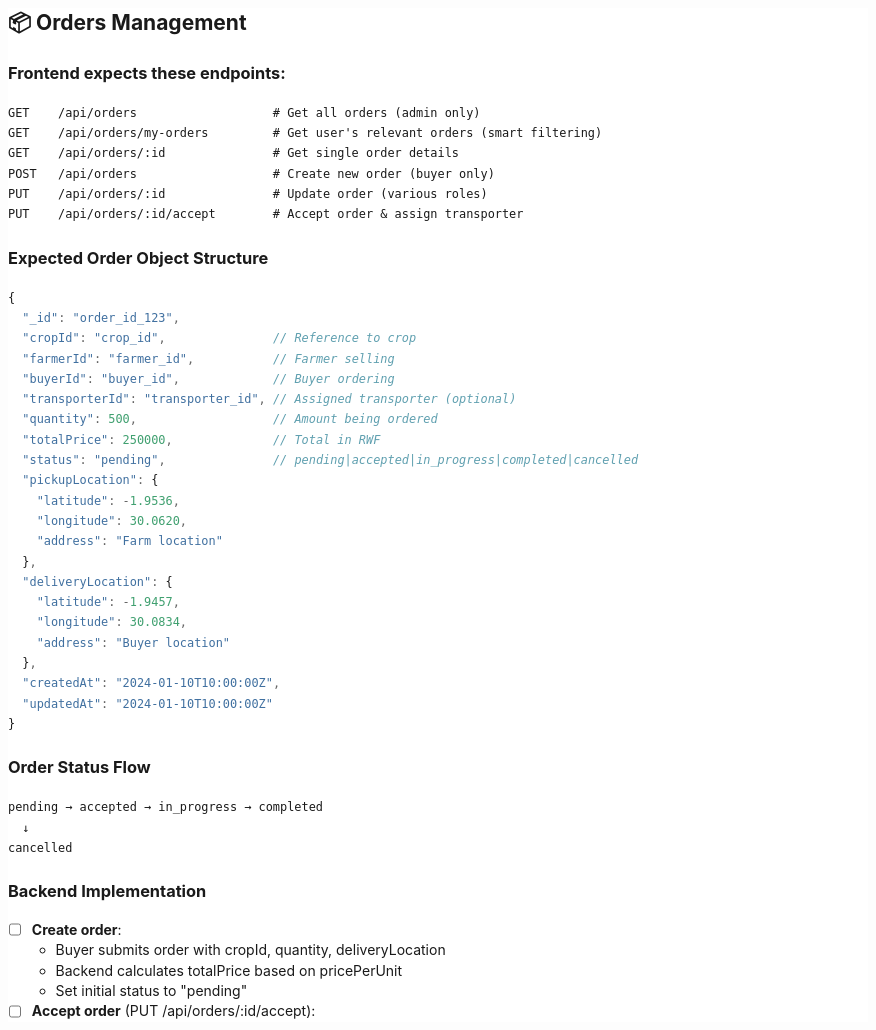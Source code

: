
## 📦 Orders Management

### Frontend expects these endpoints:

```
GET    /api/orders                   # Get all orders (admin only)
GET    /api/orders/my-orders         # Get user's relevant orders (smart filtering)
GET    /api/orders/:id               # Get single order details
POST   /api/orders                   # Create new order (buyer only)
PUT    /api/orders/:id               # Update order (various roles)
PUT    /api/orders/:id/accept        # Accept order & assign transporter
```

### Expected Order Object Structure

```typescript
{
  "_id": "order_id_123",
  "cropId": "crop_id",               // Reference to crop
  "farmerId": "farmer_id",           // Farmer selling
  "buyerId": "buyer_id",             // Buyer ordering
  "transporterId": "transporter_id", // Assigned transporter (optional)
  "quantity": 500,                   // Amount being ordered
  "totalPrice": 250000,              // Total in RWF
  "status": "pending",               // pending|accepted|in_progress|completed|cancelled
  "pickupLocation": {
    "latitude": -1.9536,
    "longitude": 30.0620,
    "address": "Farm location"
  },
  "deliveryLocation": {
    "latitude": -1.9457,
    "longitude": 30.0834,
    "address": "Buyer location"
  },
  "createdAt": "2024-01-10T10:00:00Z",
  "updatedAt": "2024-01-10T10:00:00Z"
}
```

### Order Status Flow

```
pending → accepted → in_progress → completed
  ↓
cancelled
```

### Backend Implementation

- [ ] **Create order**:
  - Buyer submits order with cropId, quantity, deliveryLocation
  - Backend calculates totalPrice based on pricePerUnit
  - Set initial status to "pending"
- [ ] **Accept order** (PUT /api/orders/:id/accept):
